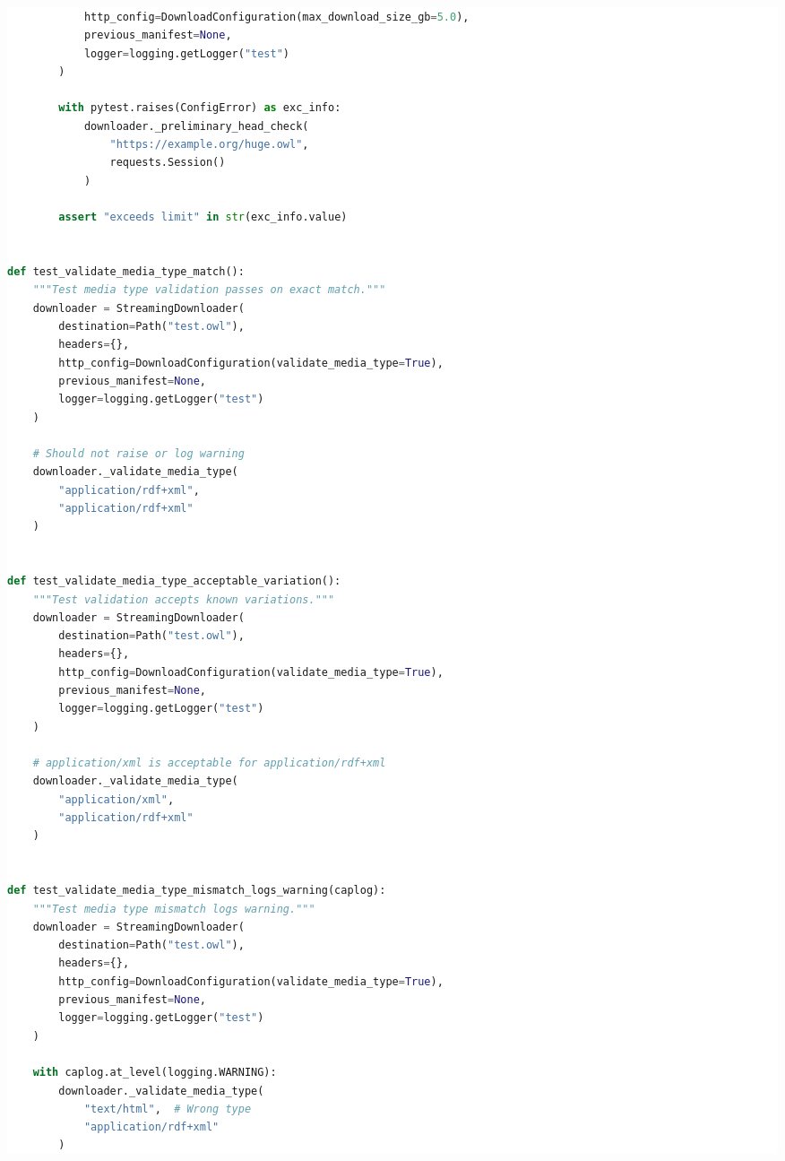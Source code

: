 ```python
            http_config=DownloadConfiguration(max_download_size_gb=5.0),
            previous_manifest=None,
            logger=logging.getLogger("test")
        )

        with pytest.raises(ConfigError) as exc_info:
            downloader._preliminary_head_check(
                "https://example.org/huge.owl",
                requests.Session()
            )

        assert "exceeds limit" in str(exc_info.value)


def test_validate_media_type_match():
    """Test media type validation passes on exact match."""
    downloader = StreamingDownloader(
        destination=Path("test.owl"),
        headers={},
        http_config=DownloadConfiguration(validate_media_type=True),
        previous_manifest=None,
        logger=logging.getLogger("test")
    )

    # Should not raise or log warning
    downloader._validate_media_type(
        "application/rdf+xml",
        "application/rdf+xml"
    )


def test_validate_media_type_acceptable_variation():
    """Test validation accepts known variations."""
    downloader = StreamingDownloader(
        destination=Path("test.owl"),
        headers={},
        http_config=DownloadConfiguration(validate_media_type=True),
        previous_manifest=None,
        logger=logging.getLogger("test")
    )

    # application/xml is acceptable for application/rdf+xml
    downloader._validate_media_type(
        "application/xml",
        "application/rdf+xml"
    )


def test_validate_media_type_mismatch_logs_warning(caplog):
    """Test media type mismatch logs warning."""
    downloader = StreamingDownloader(
        destination=Path("test.owl"),
        headers={},
        http_config=DownloadConfiguration(validate_media_type=True),
        previous_manifest=None,
        logger=logging.getLogger("test")
    )

    with caplog.at_level(logging.WARNING):
        downloader._validate_media_type(
            "text/html",  # Wrong type
            "application/rdf+xml"
        )
```